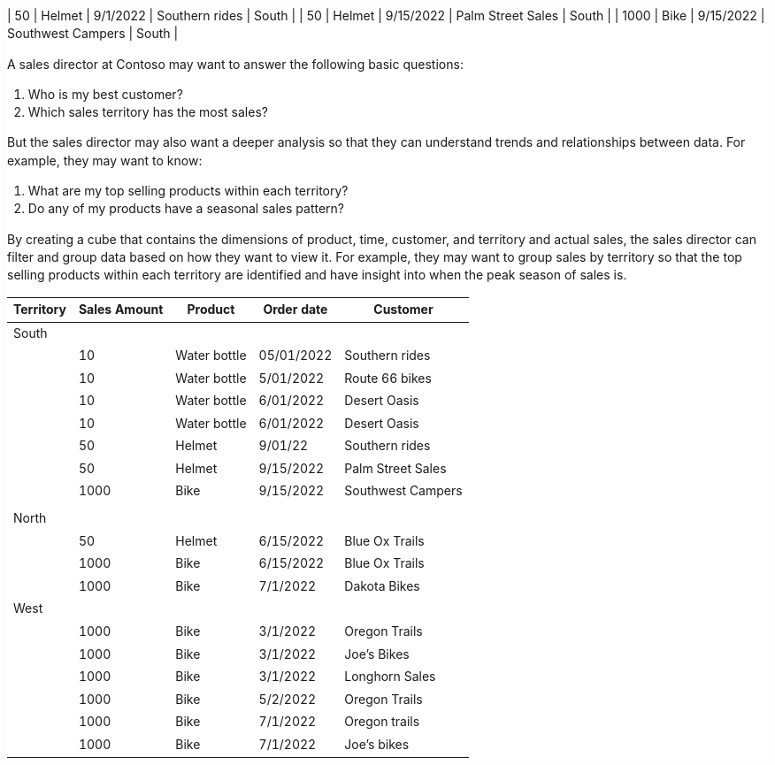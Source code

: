 | 50           | Helmet       | 9/1/2022   | Southern rides    | South           |
| 50           | Helmet       | 9/15/2022  | Palm Street Sales | South           |
| 1000         | Bike         | 9/15/2022  | Southwest Campers | South           |

A sales director at Contoso may want to answer the following basic questions:

1.  Who is my best customer?
2.  Which sales territory has the most sales?

But the sales director may also want a deeper analysis so that they can understand trends and relationships between data. For example, they may want to know:

1.  What are my top selling products within each territory?
2.  Do any of my products have a seasonal sales pattern?

By creating a cube that contains the dimensions of product, time, customer, and territory and actual sales, the sales director can filter and group data based on how they want to view it. For example, they may want to group sales by territory so that the top selling products within each territory are identified and have insight into when the peak season of sales is.

| Territory | Sales Amount | Product      | Order date | Customer          |
|-----------|--------------|--------------|------------|-------------------|
| South     |              |              |            |                   |
|           | 10           | Water bottle | 05/01/2022 | Southern rides    |
|           | 10           | Water bottle | 5/01/2022  | Route 66 bikes    |
|           | 10           | Water bottle | 6/01/2022  | Desert Oasis      |
|           | 10           | Water bottle | 6/01/2022  | Desert Oasis      |
|           | 50           | Helmet       | 9/01/22    | Southern rides    |
|           | 50           | Helmet       | 9/15/2022  | Palm Street Sales |
|           | 1000         | Bike         | 9/15/2022  | Southwest Campers |
|           |              |              |            |                   |
| North     |              |              |            |                   |
|           | 50           | Helmet       | 6/15/2022  | Blue Ox Trails    |
|           | 1000         | Bike         | 6/15/2022  | Blue Ox Trails    |
|           | 1000         | Bike         | 7/1/2022   | Dakota Bikes      |
| West      |              |              |            |                   |
|           | 1000         | Bike         | 3/1/2022   | Oregon Trails     |
|           | 1000         | Bike         | 3/1/2022   | Joe’s Bikes       |
|           | 1000         | Bike         | 3/1/2022   | Longhorn Sales    |
|           | 1000         | Bike         | 5/2/2022   | Oregon Trails     |
|           | 1000         | Bike         | 7/1/2022   | Oregon trails     |
|           | 1000         | Bike         | 7/1/2022   | Joe’s bikes       |
